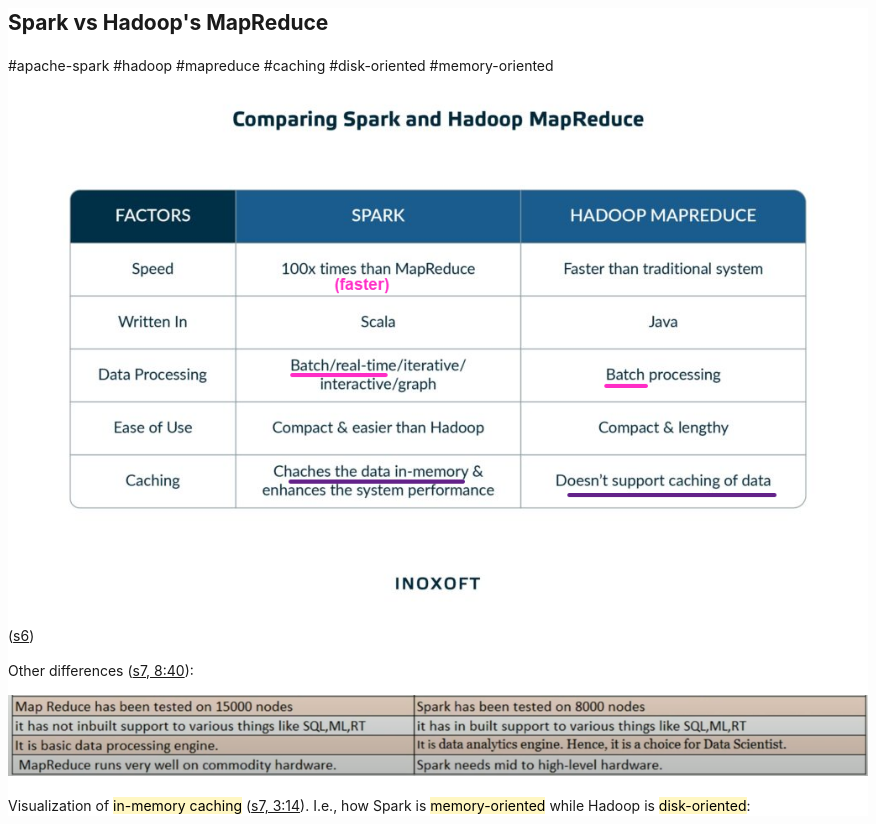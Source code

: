 
## Spark vs Hadoop's MapReduce

#apache-spark  #hadoop  #mapreduce  #caching  #disk-oriented  #memory-oriented

![](Attachments%20-%20Apache%20Spark/Pasted%20image%2020240125101019.png)

([s6](https://inoxoft.com/blog/key-differences-between-mapreduce-and-spark/#anchor-comparing-spark-and-hadoop-mapreduce-differences))

Other differences ([s7, 8:40](https://youtu.be/GAK3mbI_sPY?list=PLlUZLZydkS7_8WnK8fMENmJFSfPwxw9Fi&t=520)):

![](Attachments%20-%20Apache%20Spark/Pasted%20image%2020240125101955.png)

Visualization of <mark style="background: #FFF3A3A6;">in-memory caching</mark> ([s7, 3:14](https://youtu.be/GAK3mbI_sPY?list=PLlUZLZydkS7_8WnK8fMENmJFSfPwxw9Fi&t=194)). I.e., how Spark is <mark style="background: #FFF3A3A6;">memory-oriented</mark> while Hadoop is <mark style="background: #FFF3A3A6;">disk-oriented</mark>:
